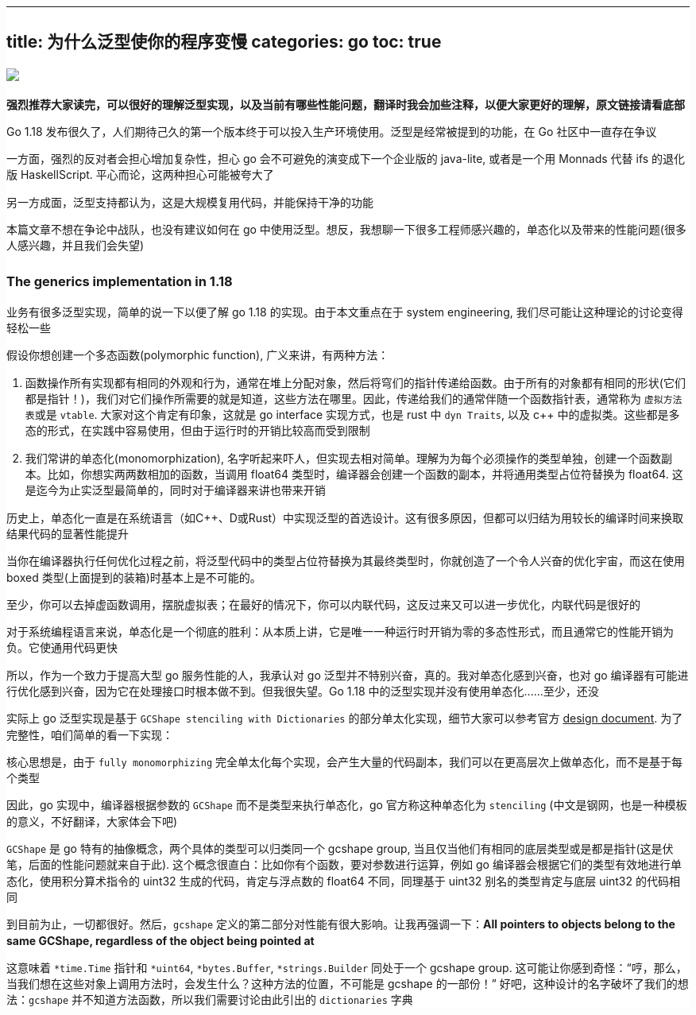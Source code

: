 
---
title: 为什么泛型使你的程序变慢
categories: go
toc: true
---

![](/images/genric-cover.jpg)

**强烈推荐大家读完，可以很好的理解泛型实现，以及当前有哪些性能问题，翻译时我会加些注释，以便大家更好的理解，原文链接请看底部**

Go 1.18 发布很久了，人们期待己久的第一个版本终于可以投入生产环境使用。泛型是经常被提到的功能，在 Go 社区中一直存在争议

一方面，强烈的反对者会担心增加复杂性，担心 go 会不可避免的演变成下一个企业版的 java-lite, 或者是一个用 Monnads 代替 ifs 的退化版 HaskellScript. 平心而论，这两种担心可能被夸大了

另一方成面，泛型支持都认为，这是大规模复用代码，并能保持干净的功能

本篇文章不想在争论中战队，也没有建议如何在 go 中使用泛型。想反，我想聊一下很多工程师感兴趣的，单态化以及带来的性能问题(很多人感兴趣，并且我们会失望)

### The generics implementation in 1.18
业务有很多泛型实现，简单的说一下以便了解 go 1.18 的实现。由于本文重点在于 system engineering, 我们尽可能让这种理论的讨论变得轻松一些

假设你想创建一个多态函数(polymorphic function), 广义来讲，有两种方法：

1. 函数操作所有实现都有相同的外观和行为，通常在堆上分配对象，然后将穹们的指针传递给函数。由于所有的对象都有相同的形状(它们都是指针！)，我们对它们操作所需要的就是知道，这些方法在哪里。因此，传递给我们的通常伴随一个函数指针表，通常称为 `虚拟方法表`或是 `vtable`. 大家对这个肯定有印象，这就是 go interface 实现方式，也是 rust 中 `dyn Traits`, 以及 c++ 中的虚拟类。这些都是多态的形式，在实践中容易使用，但由于运行时的开销比较高而受到限制

2. 我们常讲的单态化(monomorphization), 名字听起来吓人，但实现去相对简单。理解为为每个必须操作的类型单独，创建一个函数副本。比如，你想实两两数相加的函数，当调用 float64 类型时，编译器会创建一个函数的副本，并将通用类型占位符替换为 float64. 这是迄今为止实泛型最简单的，同时对于编译器来讲也带来开销

历史上，单态化一直是在系统语言（如C++、D或Rust）中实现泛型的首选设计。这有很多原因，但都可以归结为用较长的编译时间来换取结果代码的显著性能提升

当你在编译器执行任何优化过程之前，将泛型代码中的类型占位符替换为其最终类型时，你就创造了一个令人兴奋的优化宇宙，而这在使用 boxed 类型(上面提到的装箱)时基本上是不可能的。

至少，你可以去掉虚函数调用，摆脱虚拟表；在最好的情况下，你可以内联代码，这反过来又可以进一步优化，内联代码是很好的

对于系统编程语言来说，单态化是一个彻底的胜利：从本质上讲，它是唯一一种运行时开销为零的多态性形式，而且通常它的性能开销为负。它使通用代码更快

所以，作为一个致力于提高大型 go 服务性能的人，我承认对 go 泛型并不特别兴奋，真的。我对单态化感到兴奋，也对 go 编译器有可能进行优化感到兴奋，因为它在处理接口时根本做不到。但我很失望。Go 1.18 中的泛型实现并没有使用单态化......至少，还没

实际上 go 泛型实现是基于 `GCShape stenciling with Dictionaries` 的部分单太化实现，细节大家可以参考官方 [design document](https://github.com/golang/proposal/blob/master/design/generics-implementation-dictionaries-go1.18.md, "GCShape stenciling with Dictionaries"). 为了完整性，咱们简单的看一下实现：

核心思想是，由于 `fully monomorphizing` 完全单太化每个实现，会产生大量的代码副本，我们可以在更高层次上做单态化，而不是基于每个类型

因此，go 实现中，编译器根据参数的 `GCShape` 而不是类型来执行单态化，go 官方称这种单态化为 `stenciling` (中文是钢网，也是一种模板的意义，不好翻译，大家体会下吧)

`GCShape` 是 go 特有的抽像概念，两个具体的类型可以归类同一个 gcshape group, 当且仅当他们有相同的底层类型或是都是指针(这是伏笔，后面的性能问题就来自于此). 这个概念很直白：比如你有个函数，要对参数进行运算，例如 go 编译器会根据它们的类型有效地进行单态化，使用积分算术指令的 uint32 生成的代码，肯定与浮点数的 float64 不同，同理基于 uint32 别名的类型肯定与底层 uint32 的代码相同

到目前为止，一切都很好。然后，`gcshape` 定义的第二部分对性能有很大影响。让我再强调一下：**All pointers to objects belong to the same GCShape, regardless of the object being pointed at**

这意味着 `*time.Time` 指针和 `*uint64`, `*bytes.Buffer`, `*strings.Builder` 同处于一个 gcshape group. 这可能让你感到奇怪：“哼，那么，当我们想在这些对象上调用方法时，会发生什么？这种方法的位置，不可能是 gcshape 的一部份！” 好吧，这种设计的名字破坏了我们的想法：`gcshape` 并不知道方法函数，所以我们需要讨论由此引出的 `dictionaries` 字典
